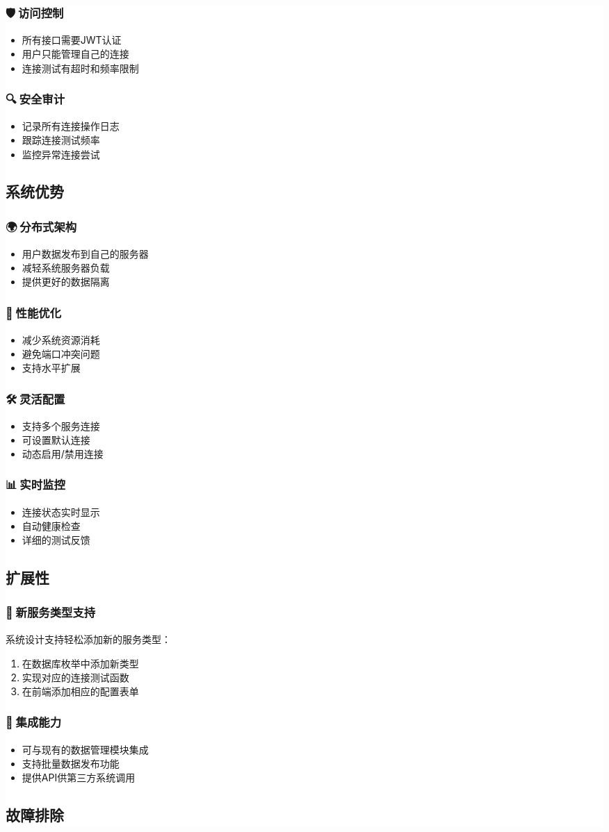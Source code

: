 ### 🛡️ 访问控制
- 所有接口需要JWT认证
- 用户只能管理自己的连接
- 连接测试有超时和频率限制

### 🔍 安全审计
- 记录所有连接操作日志
- 跟踪连接测试频率
- 监控异常连接尝试

## 系统优势

### 🌍 分布式架构
- 用户数据发布到自己的服务器
- 减轻系统服务器负载
- 提供更好的数据隔离

### 🚀 性能优化
- 减少系统资源消耗
- 避免端口冲突问题
- 支持水平扩展

### 🛠️ 灵活配置
- 支持多个服务连接
- 可设置默认连接
- 动态启用/禁用连接

### 📊 实时监控
- 连接状态实时显示
- 自动健康检查
- 详细的测试反馈

## 扩展性

### 🔌 新服务类型支持
系统设计支持轻松添加新的服务类型：
1. 在数据库枚举中添加新类型
2. 实现对应的连接测试函数
3. 在前端添加相应的配置表单

### 🔗 集成能力
- 可与现有的数据管理模块集成
- 支持批量数据发布功能
- 提供API供第三方系统调用

## 故障排除
